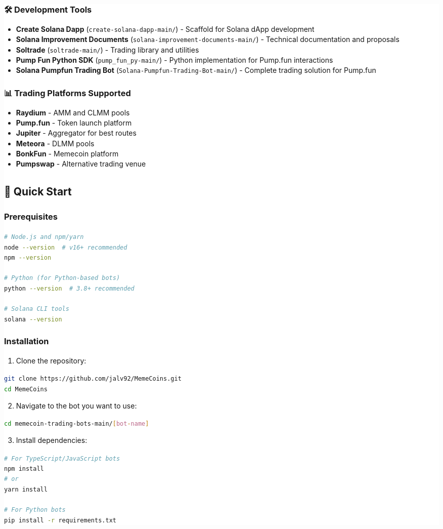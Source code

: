 ### 🛠️ Development Tools

- **Create Solana Dapp** (`create-solana-dapp-main/`) - Scaffold for Solana dApp development
- **Solana Improvement Documents** (`solana-improvement-documents-main/`) - Technical documentation and proposals
- **Soltrade** (`soltrade-main/`) - Trading library and utilities
- **Pump Fun Python SDK** (`pump_fun_py-main/`) - Python implementation for Pump.fun interactions
- **Solana Pumpfun Trading Bot** (`Solana-Pumpfun-Trading-Bot-main/`) - Complete trading solution for Pump.fun

### 📊 Trading Platforms Supported

- **Raydium** - AMM and CLMM pools
- **Pump.fun** - Token launch platform
- **Jupiter** - Aggregator for best routes
- **Meteora** - DLMM pools
- **BonkFun** - Memecoin platform
- **Pumpswap** - Alternative trading venue

## 🚀 Quick Start

### Prerequisites
```bash
# Node.js and npm/yarn
node --version  # v16+ recommended
npm --version

# Python (for Python-based bots)
python --version  # 3.8+ recommended

# Solana CLI tools
solana --version
```

### Installation

1. Clone the repository:
```bash
git clone https://github.com/jalv92/MemeCoins.git
cd MemeCoins
```

2. Navigate to the bot you want to use:
```bash
cd memecoin-trading-bots-main/[bot-name]
```

3. Install dependencies:
```bash
# For TypeScript/JavaScript bots
npm install
# or
yarn install

# For Python bots
pip install -r requirements.txt
```

